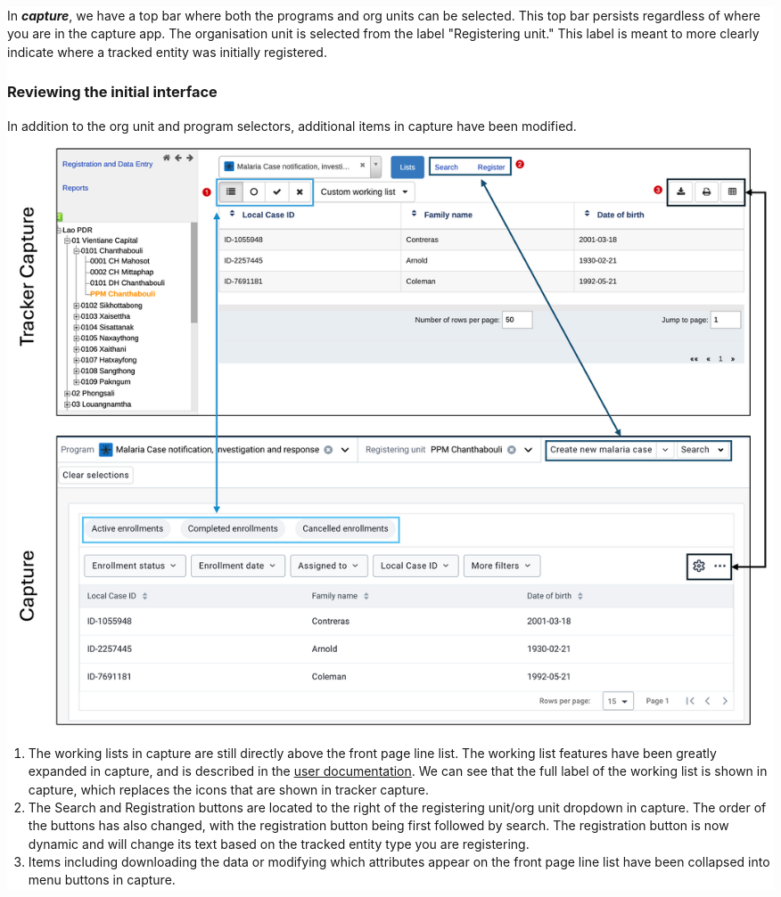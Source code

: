 In ***capture***, we have a top bar where both the programs and org units can be selected. This top bar persists regardless of where you are in the capture app. The organisation unit is selected from the label "Registering unit." This label is meant to more clearly indicate where a tracked entity was initially registered.

### Reviewing the initial interface

In addition to the org unit and program selectors, additional items in capture have been modified.

![](images/ER_TC_C/UI_comparison.png)

1. The working lists in capture are still directly above the front page line list. The working list features have been greatly expanded in capture, and is described in the [user documentation](https://docs.dhis2.org/en/use/user-guides/dhis-core-version-master/tracking-individual-level-data/capture.html#list-tracked-entity-instances-enrolled-in-program). We can see that the full label of the working list is shown in capture, which replaces the icons that are shown in tracker capture. 
2. The Search and Registration buttons are located to the right of the registering unit/org unit dropdown in capture. The order of the buttons has also changed, with the registration button being first followed by search. The registration button is now dynamic and will change its text based on the tracked entity type you are registering. 
3. Items including downloading the data or modifying which attributes appear on the front page line list have been collapsed into menu buttons in capture. 
